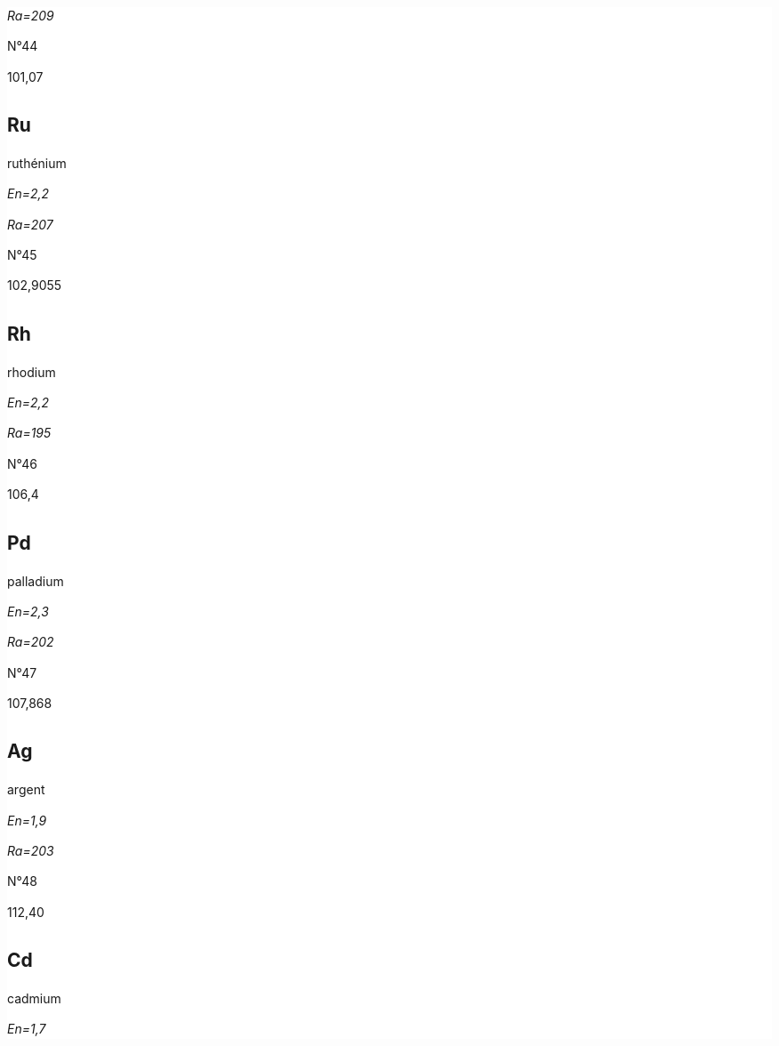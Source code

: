 _Ra=209_

N°44

101,07

Ru
--

ruthénium

_En=2,2_

_Ra=207_

N°45

102,9055

Rh
--

rhodium

_En=2,2_

_Ra=195_

N°46

106,4

Pd
--

palladium

_En=2,3_

_Ra=202_

N°47

107,868

Ag
--

argent

_En=1,9_

_Ra=203_

N°48

112,40

Cd
--

cadmium

_En=1,7_
